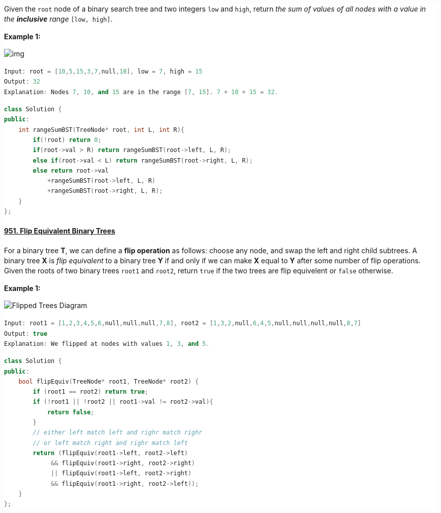Given the `root` node of a binary search tree and two integers `low` and `high`, return *the sum of values of all nodes with a value in the **inclusive** range* `[low, high]`. 

**Example 1:**

![img](https://assets.leetcode.com/uploads/2020/11/05/bst1.jpg)

```c++
Input: root = [10,5,15,3,7,null,18], low = 7, high = 15
Output: 32
Explanation: Nodes 7, 10, and 15 are in the range [7, 15]. 7 + 10 + 15 = 32.
```

```c++
class Solution {
public:
    int rangeSumBST(TreeNode* root, int L, int R){
        if(!root) return 0;
        if(root->val > R) return rangeSumBST(root->left, L, R);
        else if(root->val < L) return rangeSumBST(root->right, L, R);
        else return root->val
            +rangeSumBST(root->left, L, R)
            +rangeSumBST(root->right, L, R);
    }
};
```



#### [951. Flip Equivalent Binary Trees](https://leetcode-cn.com/problems/flip-equivalent-binary-trees/)

For a binary tree **T**, we can define a **flip operation** as follows: choose any node, and swap the left and right child subtrees. A binary tree **X** is *flip equivalent* to a binary tree **Y** if and only if we can make **X** equal to **Y** after some number of flip operations. Given the roots of two binary trees `root1` and `root2`, return `true` if the two trees are flip equivelent or `false` otherwise.

**Example 1:**

![Flipped Trees Diagram](https://assets.leetcode.com/uploads/2018/11/29/tree_ex.png)

```c++
Input: root1 = [1,2,3,4,5,6,null,null,null,7,8], root2 = [1,3,2,null,6,4,5,null,null,null,null,8,7]
Output: true
Explanation: We flipped at nodes with values 1, 3, and 5.
```

```c++
class Solution {
public:
    bool flipEquiv(TreeNode* root1, TreeNode* root2) {
        if (root1 == root2) return true;
        if (!root1 || !root2 || root1->val != root2->val){
            return false;
        } 
        // either left match left and righr match righr
        // or left match right and righr match left
        return (flipEquiv(root1->left, root2->left) 
             && flipEquiv(root1->right, root2->right)
             || flipEquiv(root1->left, root2->right) 
             && flipEquiv(root1->right, root2->left));
    }
};
```
